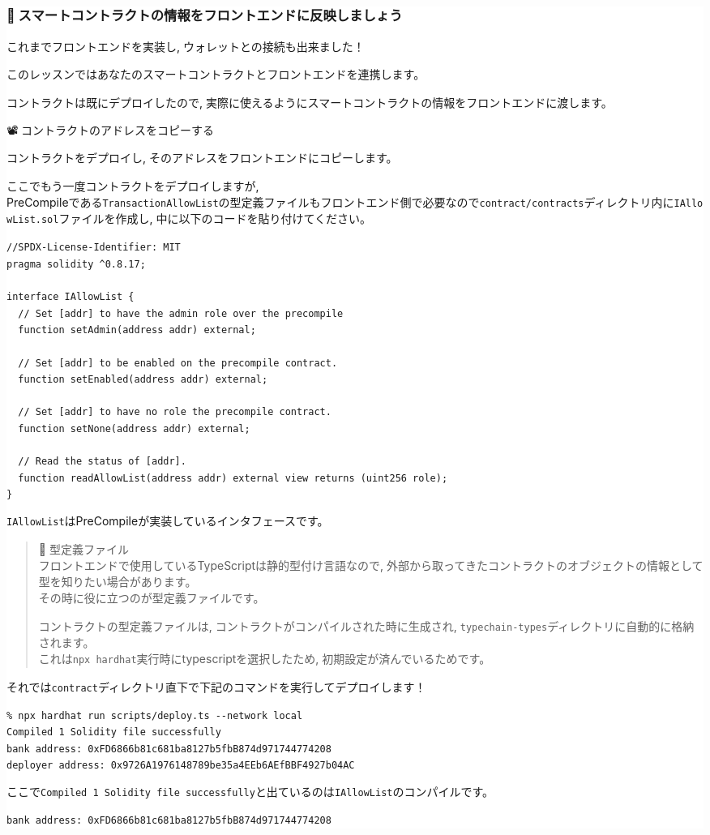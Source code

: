 ### 🌵 スマートコントラクトの情報をフロントエンドに反映しましょう

これまでフロントエンドを実装し, ウォレットとの接続も出来ました！

このレッスンではあなたのスマートコントラクトとフロントエンドを連携します。

コントラクトは既にデプロイしたので, 実際に使えるようにスマートコントラクトの情報をフロントエンドに渡します。

📽️ コントラクトのアドレスをコピーする

コントラクトをデプロイし, そのアドレスをフロントエンドにコピーします。

ここでもう一度コントラクトをデプロイしますが,  
PreCompileである`TransactionAllowList`の型定義ファイルもフロントエンド側で必要なので`contract/contracts`ディレクトリ内に`IAllowList.sol`ファイルを作成し, 中に以下のコードを貼り付けてください。

```
//SPDX-License-Identifier: MIT
pragma solidity ^0.8.17;

interface IAllowList {
  // Set [addr] to have the admin role over the precompile
  function setAdmin(address addr) external;

  // Set [addr] to be enabled on the precompile contract.
  function setEnabled(address addr) external;

  // Set [addr] to have no role the precompile contract.
  function setNone(address addr) external;

  // Read the status of [addr].
  function readAllowList(address addr) external view returns (uint256 role);
}
```

`IAllowList`はPreCompileが実装しているインタフェースです。

> 📓 型定義ファイル  
> フロントエンドで使用しているTypeScriptは静的型付け言語なので, 外部から取ってきたコントラクトのオブジェクトの情報として型を知りたい場合があります。  
> その時に役に立つのが型定義ファイルです。
>
> コントラクトの型定義ファイルは, コントラクトがコンパイルされた時に生成され, `typechain-types`ディレクトリに自動的に格納されます。  
> これは`npx hardhat`実行時にtypescriptを選択したため, 初期設定が済んでいるためです。

それでは`contract`ディレクトリ直下で下記のコマンドを実行してデプロイします！

```
% npx hardhat run scripts/deploy.ts --network local
Compiled 1 Solidity file successfully
bank address: 0xFD6866b81c681ba8127b5fbB874d971744774208
deployer address: 0x9726A1976148789be35a4EEb6AEfBBF4927b04AC
```

ここで`Compiled 1 Solidity file successfully`と出ているのは`IAllowList`のコンパイルです。

```
bank address: 0xFD6866b81c681ba8127b5fbB874d971744774208
```
